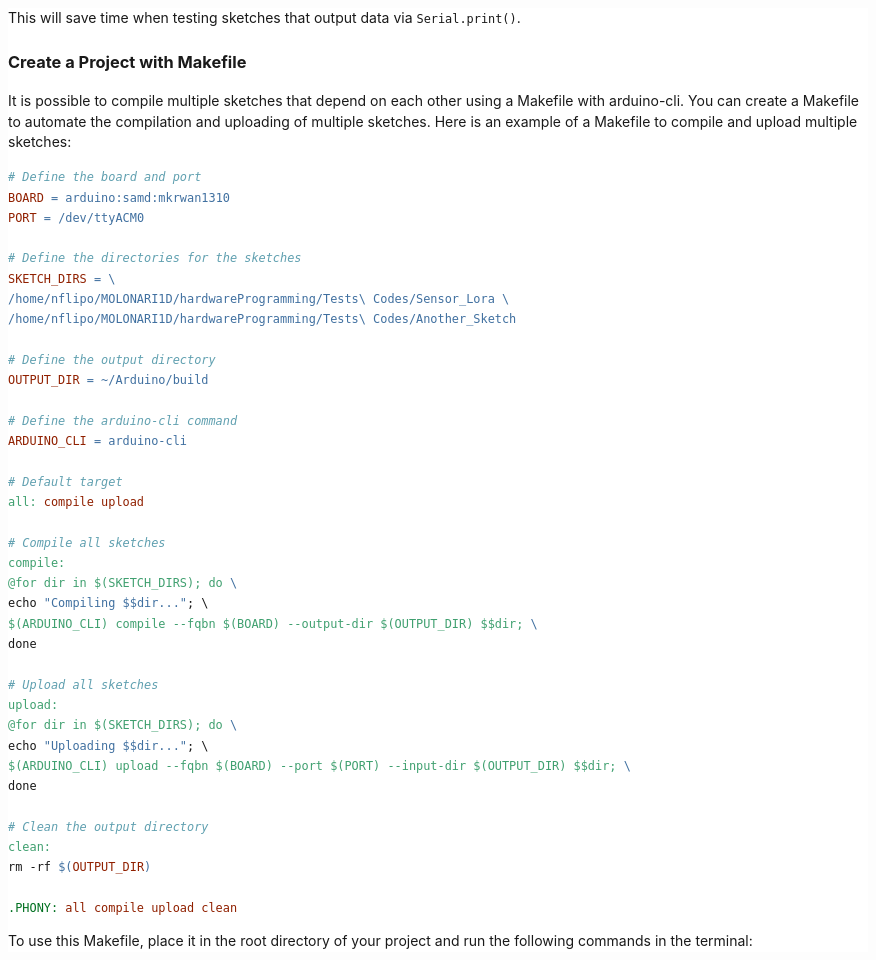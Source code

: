 This will save time when testing sketches that output data via `Serial.print()`.




### Create a Project with Makefile

   It is possible to compile multiple sketches that depend on each other using a Makefile with arduino-cli. You can create a Makefile to automate the compilation and uploading of multiple sketches. Here is an example of a Makefile to compile and upload multiple sketches:

   ```makefile
   # Define the board and port
   BOARD = arduino:samd:mkrwan1310
   PORT = /dev/ttyACM0

   # Define the directories for the sketches
   SKETCH_DIRS = \
   /home/nflipo/MOLONARI1D/hardwareProgramming/Tests\ Codes/Sensor_Lora \
   /home/nflipo/MOLONARI1D/hardwareProgramming/Tests\ Codes/Another_Sketch

   # Define the output directory
   OUTPUT_DIR = ~/Arduino/build

   # Define the arduino-cli command
   ARDUINO_CLI = arduino-cli

   # Default target
   all: compile upload

   # Compile all sketches
   compile:
   @for dir in $(SKETCH_DIRS); do \
   echo "Compiling $$dir..."; \
   $(ARDUINO_CLI) compile --fqbn $(BOARD) --output-dir $(OUTPUT_DIR) $$dir; \
   done

   # Upload all sketches
   upload:
   @for dir in $(SKETCH_DIRS); do \
   echo "Uploading $$dir..."; \
   $(ARDUINO_CLI) upload --fqbn $(BOARD) --port $(PORT) --input-dir $(OUTPUT_DIR) $$dir; \
   done

   # Clean the output directory
   clean:
   rm -rf $(OUTPUT_DIR)

   .PHONY: all compile upload clean
   ```

   To use this Makefile, place it in the root directory of your project and run the following commands in the terminal:

